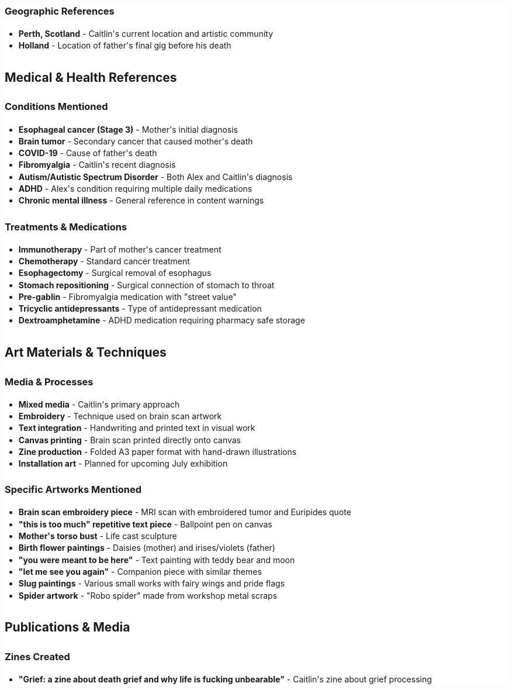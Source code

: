 ### Geographic References
- **Perth, Scotland** - Caitlin's current location and artistic community
- **Holland** - Location of father's final gig before his death

## Medical & Health References

### Conditions Mentioned
- **Esophageal cancer (Stage 3)** - Mother's initial diagnosis
- **Brain tumor** - Secondary cancer that caused mother's death
- **COVID-19** - Cause of father's death
- **Fibromyalgia** - Caitlin's recent diagnosis
- **Autism/Autistic Spectrum Disorder** - Both Alex and Caitlin's diagnosis
- **ADHD** - Alex's condition requiring multiple daily medications
- **Chronic mental illness** - General reference in content warnings

### Treatments & Medications
- **Immunotherapy** - Part of mother's cancer treatment
- **Chemotherapy** - Standard cancer treatment
- **Esophagectomy** - Surgical removal of esophagus
- **Stomach repositioning** - Surgical connection of stomach to throat
- **Pre-gablin** - Fibromyalgia medication with "street value"
- **Tricyclic antidepressants** - Type of antidepressant medication
- **Dextroamphetamine** - ADHD medication requiring pharmacy safe storage

## Art Materials & Techniques

### Media & Processes
- **Mixed media** - Caitlin's primary approach
- **Embroidery** - Technique used on brain scan artwork
- **Text integration** - Handwriting and printed text in visual work
- **Canvas printing** - Brain scan printed directly onto canvas
- **Zine production** - Folded A3 paper format with hand-drawn illustrations
- **Installation art** - Planned for upcoming July exhibition

### Specific Artworks Mentioned
- **Brain scan embroidery piece** - MRI scan with embroidered tumor and Euripides quote
- **"this is too much" repetitive text piece** - Ballpoint pen on canvas
- **Mother's torso bust** - Life cast sculpture
- **Birth flower paintings** - Daisies (mother) and irises/violets (father)
- **"you were meant to be here"** - Text painting with teddy bear and moon
- **"let me see you again"** - Companion piece with similar themes
- **Slug paintings** - Various small works with fairy wings and pride flags
- **Spider artwork** - "Robo spider" made from workshop metal scraps

## Publications & Media

### Zines Created
- **"Grief: a zine about death grief and why life is fucking unbearable"** - Caitlin's zine about grief processing
